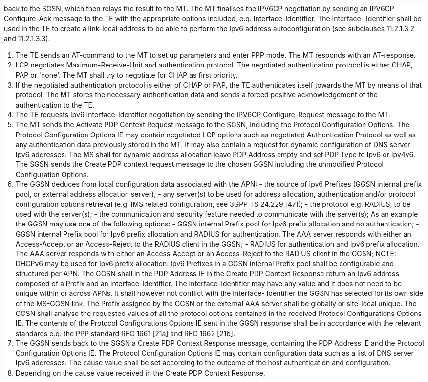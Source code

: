 back to the SGSN, which then relays the result to the MT. The MT finalises the
IPV6CP negotiation by sending an IPV6CP Configure-Ack message to the TE with
the appropriate options included, e.g. Interface-Identifier. The Interface-
Identifier shall be used in the TE to create a link-local address to be able
to perform the Ipv6 address autoconfiguration (see subclauses 11.2.1.3.2 and
11.2.1.3.3).
1) The TE sends an AT-command to the MT to set up parameters and enter PPP
mode. The MT responds with an AT-response.
2) LCP negotiates Maximum-Receive-Unit and authentication protocol. The
negotiated authentication protocol is either CHAP, PAP or 'none'. The MT shall
try to negotiate for CHAP as first priority.
3) If the negotiated authentication protocol is either of CHAP or PAP, the TE
authenticates itself towards the MT by means of that protocol. The MT stores
the necessary authentication data and sends a forced positive acknowledgement
of the authentication to the TE.
4) The TE requests Ipv6 Interface-Identifier negotiation by sending the IPV6CP
Configure-Request message to the MT.
5) The MT sends the Activate PDP Context Request message to the SGSN,
including the Protocol Configuration Options. The Protocol Configuration
Options IE may contain negotiated LCP options such as negotiated
Authentication Protocol as well as any authentication data previously stored
in the MT. It may also contain a request for dynamic configuration of DNS
server Ipv6 addresses. The MS shall for dynamic address allocation leave PDP
Address empty and set PDP Type to Ipv6 or Ipv4v6. The SGSN sends the Create
PDP context request message to the chosen GGSN including the unmodified
Protocol Configuration Options.
6) The GGSN deduces from local configuration data associated with the APN:
\- the source of Ipv6 Prefixes (GGSN internal prefix pool, or external address
allocation server);
\- any server(s) to be used for address allocation, authentication and/or
protocol configuration options retrieval (e.g. IMS related configuration, see
3GPP TS 24.229 [47]);
\- the protocol e.g. RADIUS, to be used with the server(s);
\- the communication and security feature needed to communicate with the
server(s);
As an example the GGSN may use one of the following options:
\- GGSN internal Prefix pool for Ipv6 prefix allocation and no authentication;
\- GGSN internal Prefix pool for Ipv6 prefix allocation and RADIUS for
authentication. The AAA server responds with either an Access-Accept or an
Access-Reject to the RADIUS client in the GGSN;
\- RADIUS for authentication and Ipv6 prefix allocation. The AAA server
responds with either an Access‑Accept or an Access-Reject to the RADIUS client
in the GGSN;
NOTE: DHCPv6 may be used for Ipv6 prefix allocation.
Ipv6 Prefixes in a GGSN internal Prefix pool shall be configurable and
structured per APN.
The GGSN shall in the PDP Address IE in the Create PDP Context Response return
an Ipv6 address composed of a Prefix and an Interface-Identifier. The
Interface-Identifier may have any value and it does not need to be unique
within or across APNs. It shall however not conflict with the Interface-
Identifier the GGSN has selected for its own side of the MS-GGSN link. The
Prefix assigned by the GGSN or the external AAA server shall be globally or
site-local unique.
The GGSN shall analyse the requested values of all the protocol options
contained in the received Protocol Configurations Options IE. The contents of
the Protocol Configurations Options IE sent in the GGSN response shall be in
accordance with the relevant standards e.g. the PPP standard RFC 1661 [21a]
and RFC 1662 [21b].
7) The GGSN sends back to the SGSN a Create PDP Context Response message,
containing the PDP Address IE and the Protocol Configuration Options IE. The
Protocol Configuration Options IE may contain configuration data such as a
list of DNS server Ipv6 addresses. The cause value shall be set according to
the outcome of the host authentication and configuration.
8) Depending on the cause value received in the Create PDP Context Response,